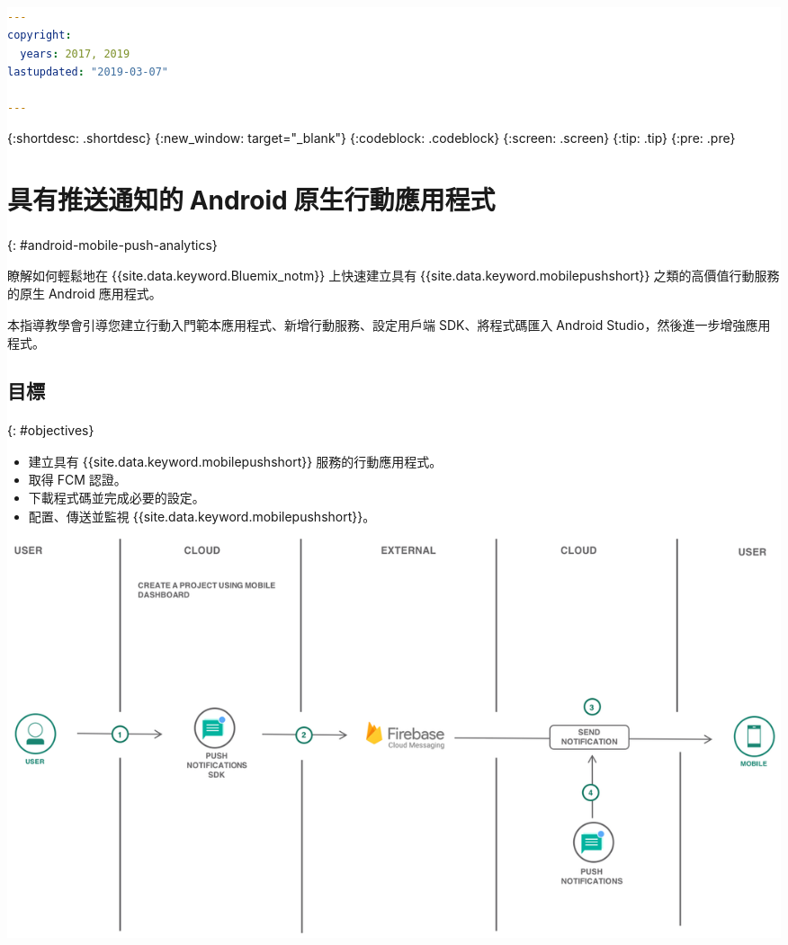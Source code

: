 ```yaml
---
copyright:
  years: 2017, 2019
lastupdated: "2019-03-07"

---
```


{:shortdesc: .shortdesc}
{:new_window: target="_blank"}
{:codeblock: .codeblock}
{:screen: .screen}
{:tip: .tip}
{:pre: .pre}

# 具有推送通知的 Android 原生行動應用程式
{: #android-mobile-push-analytics}

瞭解如何輕鬆地在 {{site.data.keyword.Bluemix_notm}} 上快速建立具有 {{site.data.keyword.mobilepushshort}} 之類的高價值行動服務的原生 Android 應用程式。

本指導教學會引導您建立行動入門範本應用程式、新增行動服務、設定用戶端 SDK、將程式碼匯入 Android Studio，然後進一步增強應用程式。

## 目標
{: #objectives}

* 建立具有 {{site.data.keyword.mobilepushshort}} 服務的行動應用程式。
* 取得 FCM 認證。
* 下載程式碼並完成必要的設定。
* 配置、傳送並監視 {{site.data.keyword.mobilepushshort}}。

![](images/solution9/Architecture.png)
